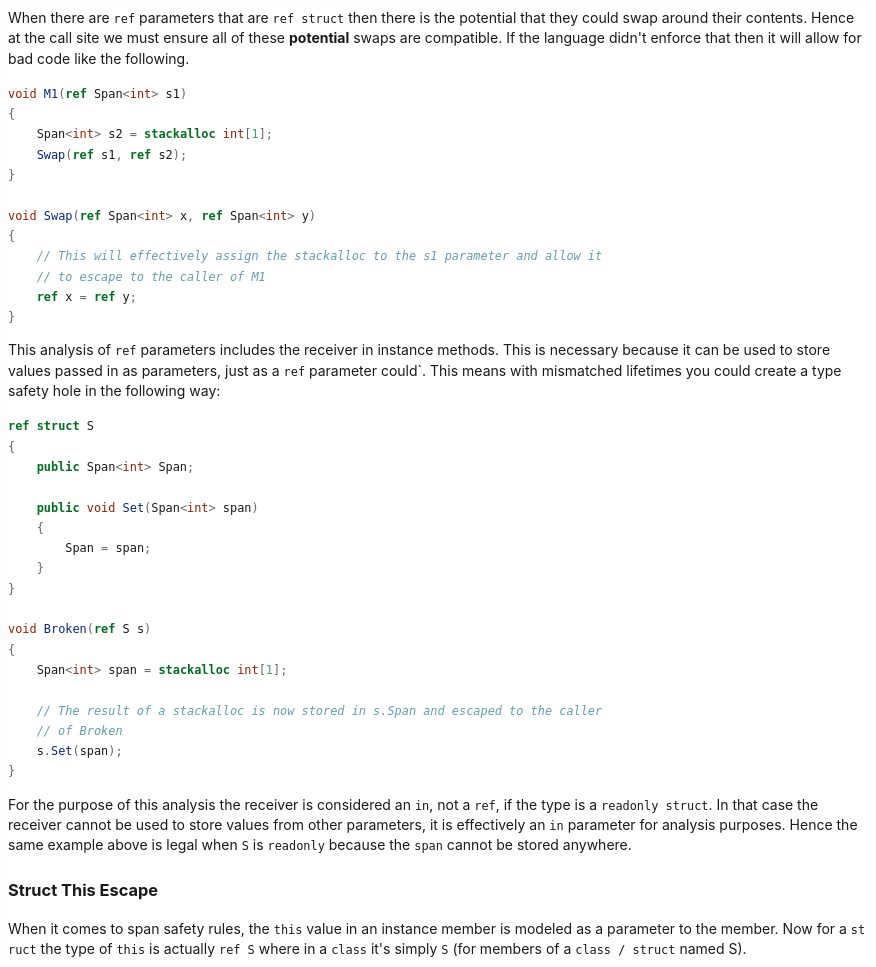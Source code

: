 When there are `ref` parameters that are `ref struct` then there is the potential that they could swap around their contents. Hence at the call site we must ensure all of these **potential** swaps are compatible. If the language didn't enforce that then it will allow for bad code like the following.

```csharp
void M1(ref Span<int> s1)
{
    Span<int> s2 = stackalloc int[1];
    Swap(ref s1, ref s2);
}

void Swap(ref Span<int> x, ref Span<int> y)
{
    // This will effectively assign the stackalloc to the s1 parameter and allow it
    // to escape to the caller of M1
    ref x = ref y; 
}
```

This analysis of `ref` parameters includes the receiver in instance methods. This is necessary because it can be used to store values passed in as parameters, just as a `ref` parameter could`. This means with mismatched lifetimes you could create a type safety hole in the following way:

```csharp
ref struct S
{
    public Span<int> Span;

    public void Set(Span<int> span)
    {
        Span = span;
    }
}

void Broken(ref S s)
{
    Span<int> span = stackalloc int[1];

    // The result of a stackalloc is now stored in s.Span and escaped to the caller
    // of Broken
    s.Set(span); 
}
```

For the purpose of this analysis the receiver is considered an `in`, not a `ref`, if the type is a `readonly struct`. In that case the receiver cannot be used to store values from other parameters, it is effectively an `in` parameter for analysis purposes. Hence the same example above is legal when `S` is `readonly` because the `span` cannot be stored anywhere.

### Struct This Escape
When it comes to span safety rules, the `this` value in an instance member is modeled as a parameter to the member. Now for a `struct` the type of `this` is actually `ref S` where in a `class` it's simply `S` (for members of a `class / struct` named S). 
